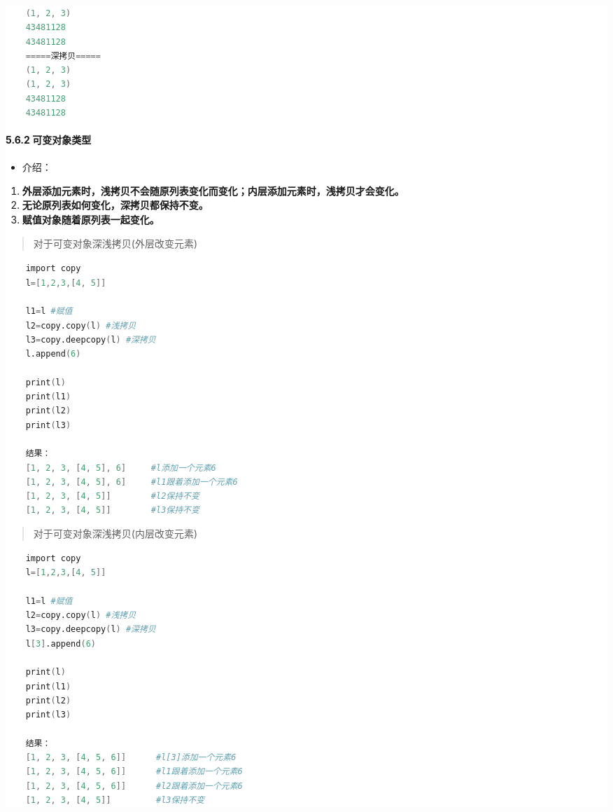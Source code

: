 ```s
    (1, 2, 3)
    43481128
    43481128
    =====深拷贝=====
    (1, 2, 3)
    (1, 2, 3)
    43481128
    43481128
```

#### 5.6.2 可变对象类型

- 介绍：

1. **外层添加元素时，浅拷贝不会随原列表变化而变化；内层添加元素时，浅拷贝才会变化。**
2. **无论原列表如何变化，深拷贝都保持不变。**
3. **赋值对象随着原列表一起变化。**

> 对于可变对象深浅拷贝(外层改变元素)
```s
    import copy
    l=[1,2,3,[4, 5]]

    l1=l #赋值
    l2=copy.copy(l) #浅拷贝
    l3=copy.deepcopy(l) #深拷贝
    l.append(6)

    print(l)  
    print(l1)
    print(l2)
    print(l3)

    结果：
    [1, 2, 3, [4, 5], 6]     #l添加一个元素6
    [1, 2, 3, [4, 5], 6]     #l1跟着添加一个元素6
    [1, 2, 3, [4, 5]]        #l2保持不变
    [1, 2, 3, [4, 5]]        #l3保持不变
```

> 对于可变对象深浅拷贝(内层改变元素)
```s
    import copy
    l=[1,2,3,[4, 5]]

    l1=l #赋值
    l2=copy.copy(l) #浅拷贝
    l3=copy.deepcopy(l) #深拷贝
    l[3].append(6) 

    print(l) 
    print(l1)
    print(l2)
    print(l3)

    结果：
    [1, 2, 3, [4, 5, 6]]      #l[3]添加一个元素6
    [1, 2, 3, [4, 5, 6]]      #l1跟着添加一个元素6
    [1, 2, 3, [4, 5, 6]]      #l2跟着添加一个元素6
    [1, 2, 3, [4, 5]]         #l3保持不变
```
